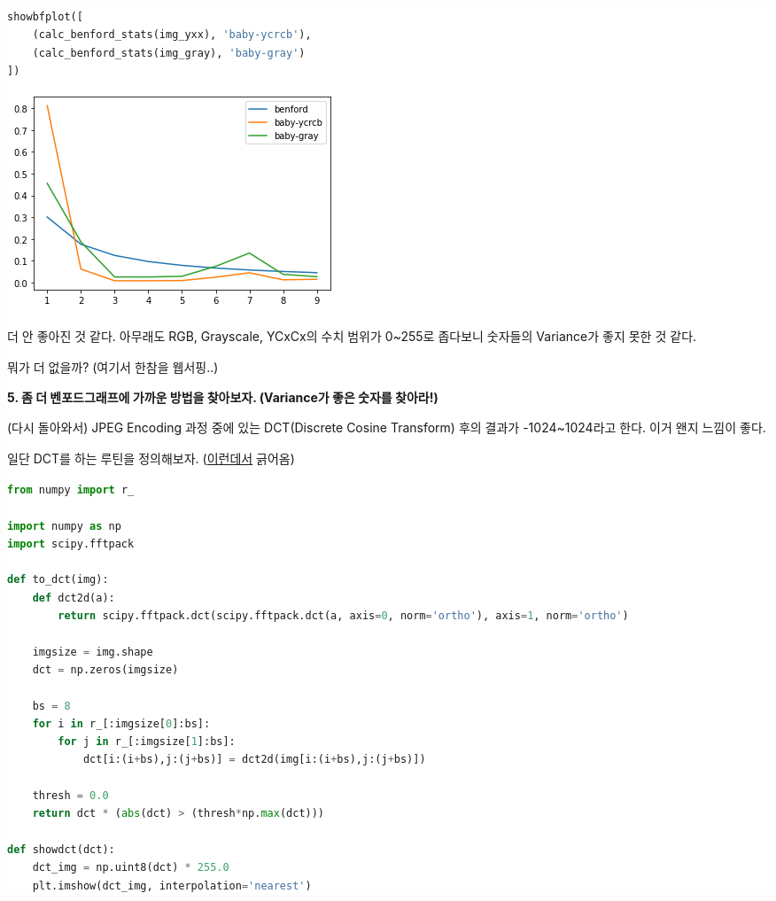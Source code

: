 


```python
showbfplot([
    (calc_benford_stats(img_yxx), 'baby-ycrcb'),
    (calc_benford_stats(img_gray), 'baby-gray')
])
```


    
![png](image_files/image_30_0.png)
    


더 안 좋아진 것 같다. 아무래도 RGB, Grayscale, YCxCx의 수치 범위가 0~255로 좁다보니 숫자들의 Variance가 좋지 못한 것 같다.

뭐가 더 없을까? (여기서 한참을 웹서핑..)

**5. 좀 더 벤포드그래프에 가까운 방법을 찾아보자. (Variance가 좋은 숫자를 찾아라!)**

(다시 돌아와서) JPEG Encoding 과정 중에 있는 DCT(Discrete Cosine Transform) 후의 결과가 -1024~1024라고 한다. 이거 왠지 느낌이 좋다.

일단 DCT를 하는 루틴을 정의해보자. ([이런데서](https://inst.eecs.berkeley.edu/~ee123/sp16/Sections/JPEG_DCT_Demo.html) 긁어옴)


```python
from numpy import r_

import numpy as np
import scipy.fftpack

def to_dct(img):
    def dct2d(a):
        return scipy.fftpack.dct(scipy.fftpack.dct(a, axis=0, norm='ortho'), axis=1, norm='ortho')

    imgsize = img.shape
    dct = np.zeros(imgsize)

    bs = 8
    for i in r_[:imgsize[0]:bs]:
        for j in r_[:imgsize[1]:bs]:
            dct[i:(i+bs),j:(j+bs)] = dct2d(img[i:(i+bs),j:(j+bs)])
           
    thresh = 0.0
    return dct * (abs(dct) > (thresh*np.max(dct)))

def showdct(dct):
    dct_img = np.uint8(dct) * 255.0
    plt.imshow(dct_img, interpolation='nearest')
```
